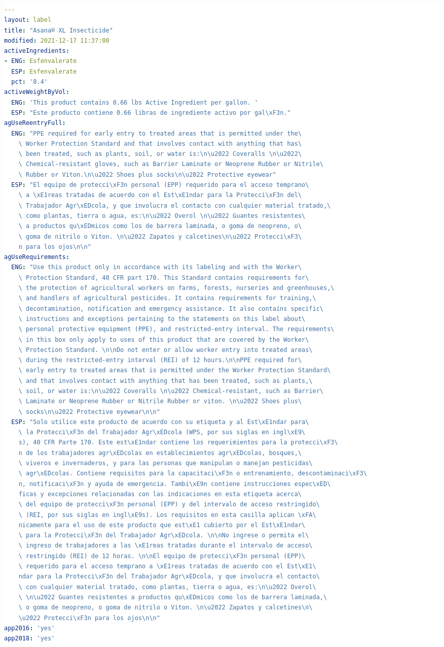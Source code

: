 ```yaml
---
layout: label
title: "Asana® XL Insecticide"
modified: 2021-12-17 11:37:00
activeIngredients:
- ENG: Esfenvalerate
  ESP: Esfenvalerate
  pct: '8.4'
activeWeightByVol:
  ENG: 'This product contains 0.66 lbs Active Ingredient per gallon. '
  ESP: "Este producto contiene 0.66 libras de ingrediente activo por gal\xF3n."
agUseReentryFull:
  ENG: "PPE required for early entry to treated areas that is permitted under the\
    \ Worker Protection Standard and that involves contact with anything that has\
    \ been treated, such as plants, soil, or water is:\n\u2022 Coveralls \n\u2022\
    \ Chemical-resistant gloves, such as Barrier Laminate or Neoprene Rubber or Nitrile\
    \ Rubber or Viton.\n\u2022 Shoes plus socks\n\u2022 Protective eyewear"
  ESP: "El equipo de protecci\xF3n personal (EPP) requerido para el acceso temprano\
    \ a \xE1reas tratadas de acuerdo con el Est\xE1ndar para la Protecci\xF3n del\
    \ Trabajador Agr\xEDcola, y que involucra el contacto con cualquier material tratado,\
    \ como plantas, tierra o agua, es:\n\u2022 Overol \n\u2022 Guantes resistentes\
    \ a productos qu\xEDmicos como los de barrera laminada, o goma de neopreno, o\
    \ goma de nitrilo o Viton. \n\u2022 Zapatos y calcetines\n\u2022 Protecci\xF3\
    n para los ojos\n\n"
agUseRequirements:
  ENG: "Use this product only in accordance with its labeling and with the Worker\
    \ Protection Standard, 40 CFR part 170. This Standard contains requirements for\
    \ the protection of agricultural workers on farms, forests, nurseries and greenhouses,\
    \ and handlers of agricultural pesticides. It contains requirements for training,\
    \ decontamination, notification and emergency assistance. It also contains specific\
    \ instructions and exceptions pertaining to the statements on this label about\
    \ personal protective equipment (PPE), and restricted-entry interval. The requirements\
    \ in this box only apply to uses of this product that are covered by the Worker\
    \ Protection Standard. \n\nDo not enter or allow worker entry into treated areas\
    \ during the restricted-entry interval (REI) of 12 hours.\n\nPPE required for\
    \ early entry to treated areas that is permitted under the Worker Protection Standard\
    \ and that involves contact with anything that has been treated, such as plants,\
    \ soil, or water is:\n\u2022 Coveralls \n\u2022 Chemical-resistant, such as Barrier\
    \ Laminate or Neoprene Rubber or Nitrile Rubber or viton. \n\u2022 Shoes plus\
    \ socks\n\u2022 Protective eyewear\n\n"
  ESP: "Solo utilice este producto de acuerdo con su etiqueta y al Est\xE1ndar para\
    \ la Protecci\xF3n del Trabajador Agr\xEDcola (WPS, por sus siglas en ingl\xE9\
    s), 40 CFR Parte 170. Este est\xE1ndar contiene los requerimientos para la protecci\xF3\
    n de los trabajadores agr\xEDcolas en establecimientos agr\xEDcolas, bosques,\
    \ viveros e invernaderos, y para las personas que manipulan o manejan pesticidas\
    \ agr\xEDcolas. Contiene requisitos para la capacitaci\xF3n o entrenamiento, descontaminaci\xF3\
    n, notificaci\xF3n y ayuda de emergencia. Tambi\xE9n contiene instrucciones espec\xED\
    ficas y excepciones relacionadas con las indicaciones en esta etiqueta acerca\
    \ del equipo de protecci\xF3n personal (EPP) y del intervalo de acceso restringido\
    \ (REI, por sus siglas en ingl\xE9s). Los requisitos en esta casilla aplican \xFA\
    nicamente para el uso de este producto que est\xE1 cubierto por el Est\xE1ndar\
    \ para la Protecci\xF3n del Trabajador Agr\xEDcola. \n\nNo ingrese o permita el\
    \ ingreso de trabajadores a las \xE1reas tratadas durante el intervalo de acceso\
    \ restringido (REI) de 12 horas. \n\nEl equipo de protecci\xF3n personal (EPP)\
    \ requerido para el acceso temprano a \xE1reas tratadas de acuerdo con el Est\xE1\
    ndar para la Protecci\xF3n del Trabajador Agr\xEDcola, y que involucra el contacto\
    \ con cualquier material tratado, como plantas, tierra o agua, es:\n\u2022 Overol\
    \ \n\u2022 Guantes resistentes a productos qu\xEDmicos como los de barrera laminada,\
    \ o goma de neopreno, o goma de nitrilo o Viton. \n\u2022 Zapatos y calcetines\n\
    \u2022 Protecci\xF3n para los ojos\n\n"
app2016: 'yes'
app2018: 'yes'
```